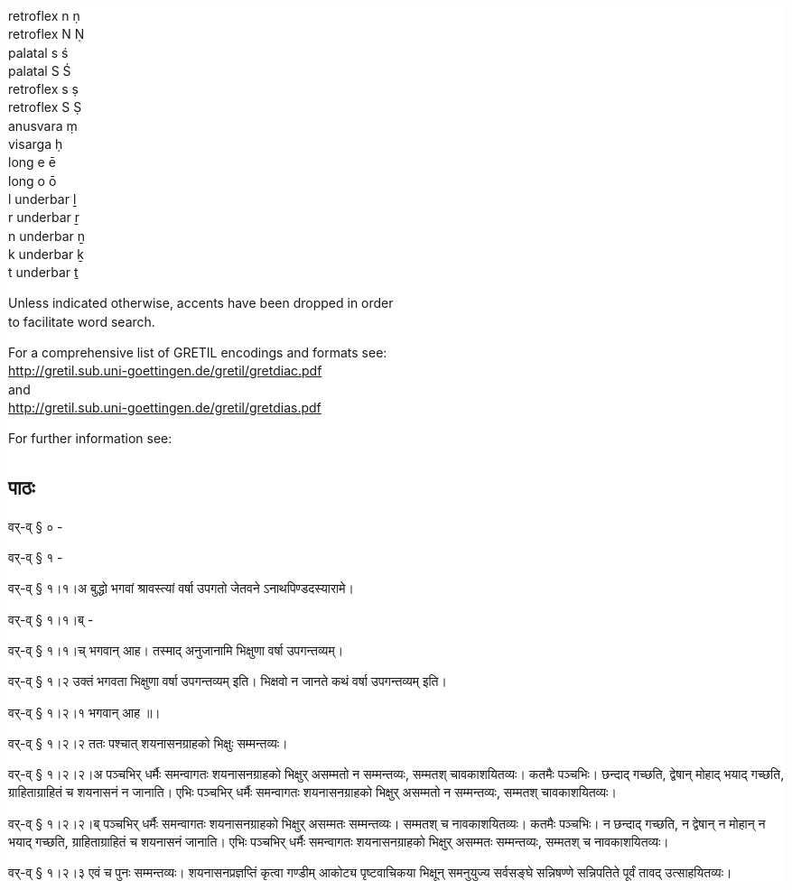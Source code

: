 retroflex n  ṇ    
retroflex N  Ṇ    
palatal s  ś     
palatal S  Ś     
retroflex s  ṣ    
retroflex S  Ṣ    
anusvara  ṃ    
visarga  ḥ    
long e  ē     
long o  ō     
l underbar  ḻ    
r underbar  ṟ    
n underbar  ṉ    
k underbar  ḵ    
t underbar  ṯ    
  
  
  
Unless indicated otherwise, accents have been dropped in order   
to facilitate word search.  
  
For a comprehensive list of GRETIL encodings and formats see:  
http://gretil.sub.uni-goettingen.de/gretil/gretdiac.pdf  
and  
http://gretil.sub.uni-goettingen.de/gretil/gretdias.pdf  
  
For further information see:

## पाठः


वर्-व् § ० -  
    
वर्-व् § १ -  
    
वर्-व् § १।१।अ बुद्धो भगवां श्रावस्त्यां वर्षा उपगतो जेतवने ऽनाथपिण्डदस्यारामे।  
    
वर्-व् § १।१।ब् -  
    
वर्-व् § १।१।च् भगवान् आह। तस्माद् अनुजानामि भिक्षुणा वर्षा उपगन्तव्यम्।  
    
वर्-व् § १।२ उक्तं भगवता भिक्षुणा वर्षा उपगन्तव्यम् इति। भिक्षवो न जानते कथं वर्षा उपगन्तव्यम् इति।  
    
वर्-व् § १।२।१ भगवान् आह ॥।  
    
वर्-व् § १।२।२ ततः पश्चात् शयनासनग्राहको भिक्षुः सम्मन्तव्यः।  
    
वर्-व् § १।२।२।अ पञ्चभिर् धर्मैः समन्वागतः शयनासनग्राहको भिक्षुर् असम्मतो न सम्मन्तव्यः, सम्मतश् चावकाशयितव्यः। कतमैः पञ्चभिः। छन्दाद् गच्छति, द्वेषान् मोहाद् भयाद् गच्छति, ग्राहिताग्राहितं च शयनासनं न जानाति। एभिः पञ्चभिर् धर्मैः समन्वागतः शयनासनग्राहको भिक्षुर् असम्मतो न सम्मन्तव्यः, सम्मतश् चावकाशयितव्यः।  
    
वर्-व् § १।२।२।ब् पञ्चभिर् धर्मैः समन्वागतः शयनासनग्राहको भिक्षुर् असम्मतः सम्मन्तव्यः। सम्मतश् च नावकाशयितव्यः। कतमैः पञ्चभिः। न छन्दाद् गच्छति, न द्वेषान् न मोहान् न भयाद् गच्छति, ग्राहिताग्राहितं च शयनासनं जानाति। एभिः पञ्चभिर् धर्मैः समन्वागतः शयनासनग्राहको भिक्षुर् असम्मतः सम्मन्तव्यः, सम्मतश् च नावकाशयितव्यः।  
    
वर्-व् § १।२।३ एवं च पुनः सम्मन्तव्यः। शयनासनप्रज्ञप्तिं कृत्वा गण्डीम् आकोट्य पृष्टवाचिकया भिक्षून् समनुयुज्य सर्वसङ्घे सन्निषण्णे सन्निपतिते पूर्वं तावद् उत्साहयितव्यः।  
    